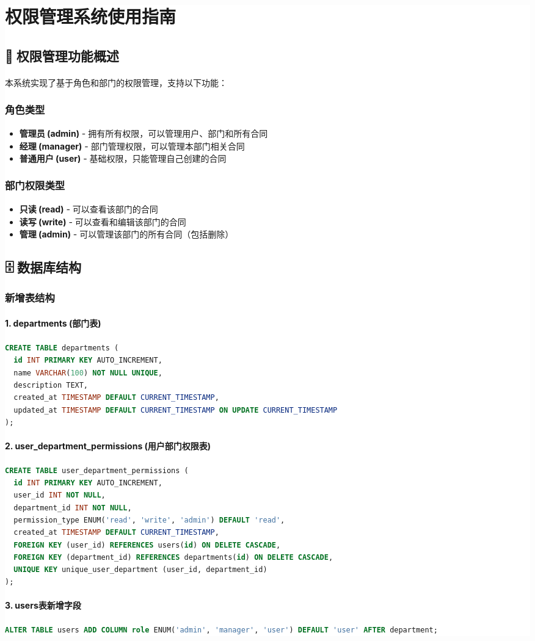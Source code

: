 # 权限管理系统使用指南

## 🎯 权限管理功能概述

本系统实现了基于角色和部门的权限管理，支持以下功能：

### 角色类型
- **管理员 (admin)** - 拥有所有权限，可以管理用户、部门和所有合同
- **经理 (manager)** - 部门管理权限，可以管理本部门相关合同
- **普通用户 (user)** - 基础权限，只能管理自己创建的合同

### 部门权限类型
- **只读 (read)** - 可以查看该部门的合同
- **读写 (write)** - 可以查看和编辑该部门的合同
- **管理 (admin)** - 可以管理该部门的所有合同（包括删除）

## 🗄️ 数据库结构

### 新增表结构

#### 1. departments (部门表)
```sql
CREATE TABLE departments (
  id INT PRIMARY KEY AUTO_INCREMENT,
  name VARCHAR(100) NOT NULL UNIQUE,
  description TEXT,
  created_at TIMESTAMP DEFAULT CURRENT_TIMESTAMP,
  updated_at TIMESTAMP DEFAULT CURRENT_TIMESTAMP ON UPDATE CURRENT_TIMESTAMP
);
```

#### 2. user_department_permissions (用户部门权限表)
```sql
CREATE TABLE user_department_permissions (
  id INT PRIMARY KEY AUTO_INCREMENT,
  user_id INT NOT NULL,
  department_id INT NOT NULL,
  permission_type ENUM('read', 'write', 'admin') DEFAULT 'read',
  created_at TIMESTAMP DEFAULT CURRENT_TIMESTAMP,
  FOREIGN KEY (user_id) REFERENCES users(id) ON DELETE CASCADE,
  FOREIGN KEY (department_id) REFERENCES departments(id) ON DELETE CASCADE,
  UNIQUE KEY unique_user_department (user_id, department_id)
);
```

#### 3. users表新增字段
```sql
ALTER TABLE users ADD COLUMN role ENUM('admin', 'manager', 'user') DEFAULT 'user' AFTER department;
```
